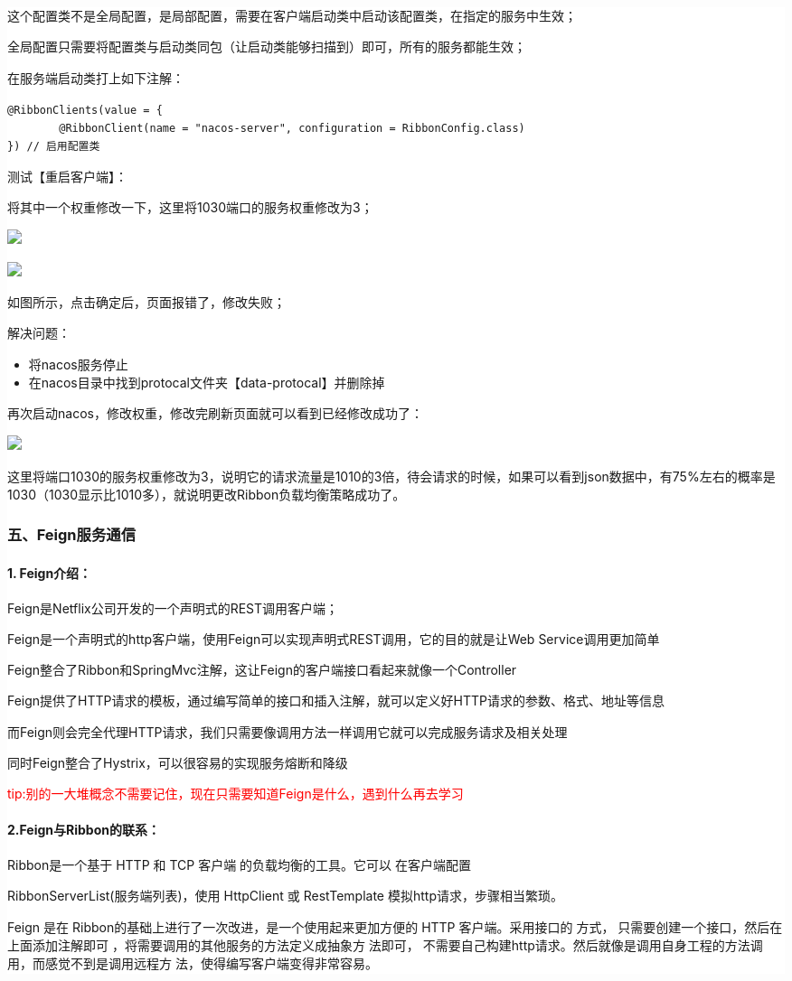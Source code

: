 这个配置类不是全局配置，是局部配置，需要在客户端启动类中启动该配置类，在指定的服务中生效；

全局配置只需要将配置类与启动类同包（让启动类能够扫描到）即可，所有的服务都能生效；

在服务端启动类打上如下注解：

```
@RibbonClients(value = {
        @RibbonClient(name = "nacos-server", configuration = RibbonConfig.class)
}) // 启用配置类
```

测试【重启客户端】：

将其中一个权重修改一下，这里将1030端口的服务权重修改为3；

![](https://gitee.com/coder_zfl/markdown-image-cloud-drive/raw/master/markdown/202310252038925.png)

![](https://gitee.com/coder_zfl/markdown-image-cloud-drive/raw/master/markdown/202310252040011.png)

如图所示，点击确定后，页面报错了，修改失败；

解决问题：

- 将nacos服务停止
- 在nacos目录中找到protocal文件夹【data-protocal】并删除掉

再次启动nacos，修改权重，修改完刷新页面就可以看到已经修改成功了：

![](https://gitee.com/coder_zfl/markdown-image-cloud-drive/raw/master/markdown/202310252044559.png)

这里将端口1030的服务权重修改为3，说明它的请求流量是1010的3倍，待会请求的时候，如果可以看到json数据中，有75%左右的概率是1030（1030显示比1010多），就说明更改Ribbon负载均衡策略成功了。

### 五、Feign服务通信

#### 1. Feign介绍：

Feign是Netflix公司开发的一个声明式的REST调用客户端；

Feign是一个声明式的http客户端，使用Feign可以实现声明式REST调用，它的目的就是让Web Service调用更加简单

Feign整合了Ribbon和SpringMvc注解，这让Feign的客户端接口看起来就像一个Controller

Feign提供了HTTP请求的模板，通过编写简单的接口和插入注解，就可以定义好HTTP请求的参数、格式、地址等信息

而Feign则会完全代理HTTP请求，我们只需要像调用方法一样调用它就可以完成服务请求及相关处理

同时Feign整合了Hystrix，可以很容易的实现服务熔断和降级

<font color=red>tip:别的一大堆概念不需要记住，现在只需要知道Feign是什么，遇到什么再去学习</font>

#### 2.Feign与Ribbon的联系：

Ribbon是一个基于 HTTP 和 TCP 客户端 的负载均衡的工具。它可以 在客户端配置

RibbonServerList(服务端列表)，使用 HttpClient 或 RestTemplate 模拟http请求，步骤相当繁琐。

Feign 是在 Ribbon的基础上进行了一次改进，是一个使用起来更加方便的 HTTP 客户端。采用接口的 方式， 只需要创建一个接口，然后在上面添加注解即可 ，将需要调用的其他服务的方法定义成抽象方 法即可， 不需要自己构建http请求。然后就像是调用自身工程的方法调用，而感觉不到是调用远程方 法，使得编写客户端变得非常容易。
